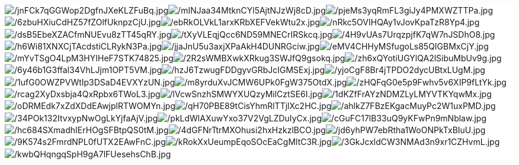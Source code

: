 <img src="https://image.tmdb.org/t/p/original/jnFCk7qGGWop2DgfnJXeKLZFuBq.jpg" alt="/jnFCk7qGGWop2DgfnJXeKLZFuBq.jpg" title="/jnFCk7qGGWop2DgfnJXeKLZFuBq.jpg"><img src="https://image.tmdb.org/t/p/original/mINJaa34MtknCYl5AjtNJzWj8cD.jpg" alt="/mINJaa34MtknCYl5AjtNJzWj8cD.jpg" title="/mINJaa34MtknCYl5AjtNJzWj8cD.jpg"><img src="https://image.tmdb.org/t/p/original/pjeMs3yqRmFL3giJy4PMXWZTTPa.jpg" alt="/pjeMs3yqRmFL3giJy4PMXWZTTPa.jpg" title="/pjeMs3yqRmFL3giJy4PMXWZTTPa.jpg"><img src="https://image.tmdb.org/t/p/original/6zbuHXiuCdHZ57fZOlfUknpzCjU.jpg" alt="/6zbuHXiuCdHZ57fZOlfUknpzCjU.jpg" title="/6zbuHXiuCdHZ57fZOlfUknpzCjU.jpg"><img src="https://image.tmdb.org/t/p/original/ebRkOLVkL1arxKRbXEFVekWtu2x.jpg" alt="/ebRkOLVkL1arxKRbXEFVekWtu2x.jpg" title="/ebRkOLVkL1arxKRbXEFVekWtu2x.jpg"><img src="https://image.tmdb.org/t/p/original/nRkc5OVIHQAy1vJovKpaTzR8Yp4.jpg" alt="/nRkc5OVIHQAy1vJovKpaTzR8Yp4.jpg" title="/nRkc5OVIHQAy1vJovKpaTzR8Yp4.jpg"><img src="https://image.tmdb.org/t/p/original/dsB5EbeXZACfmNUEvu8zTT45qRY.jpg" alt="/dsB5EbeXZACfmNUEvu8zTT45qRY.jpg" title="/dsB5EbeXZACfmNUEvu8zTT45qRY.jpg"><img src="https://image.tmdb.org/t/p/original/tXyVLEqjQcc6ND59MNECrIRSkcq.jpg" alt="/tXyVLEqjQcc6ND59MNECrIRSkcq.jpg" title="/tXyVLEqjQcc6ND59MNECrIRSkcq.jpg"><img src="https://image.tmdb.org/t/p/original/4H9vUAs7UrqzpjfK7qW7nJSDhO8.jpg" alt="/4H9vUAs7UrqzpjfK7qW7nJSDhO8.jpg" title="/4H9vUAs7UrqzpjfK7qW7nJSDhO8.jpg"><img src="https://image.tmdb.org/t/p/original/h6Wi81XNXCjTAcdstiCLRykN3Pa.jpg" alt="/h6Wi81XNXCjTAcdstiCLRykN3Pa.jpg" title="/h6Wi81XNXCjTAcdstiCLRykN3Pa.jpg"><img src="https://image.tmdb.org/t/p/original/jjaJnU5u3axjXPaAkH4DUNRGciw.jpg" alt="/jjaJnU5u3axjXPaAkH4DUNRGciw.jpg" title="/jjaJnU5u3axjXPaAkH4DUNRGciw.jpg"><img src="https://image.tmdb.org/t/p/original/eMV4CHHyMSfugoLs85QIGBMxCjY.jpg" alt="/eMV4CHHyMSfugoLs85QIGBMxCjY.jpg" title="/eMV4CHHyMSfugoLs85QIGBMxCjY.jpg"><img src="https://image.tmdb.org/t/p/original/mYvTSgO4LpM3HYIHeF7STK74825.jpg" alt="/mYvTSgO4LpM3HYIHeF7STK74825.jpg" title="/mYvTSgO4LpM3HYIHeF7STK74825.jpg"><img src="https://image.tmdb.org/t/p/original/2R2sWMBXwkXRkug3SWJfQ9gsokq.jpg" alt="/2R2sWMBXwkXRkug3SWJfQ9gsokq.jpg" title="/2R2sWMBXwkXRkug3SWJfQ9gsokq.jpg"><img src="https://image.tmdb.org/t/p/original/zh6xQYotiUGYlQA2lSibuMbUv9g.jpg" alt="/zh6xQYotiUGYlQA2lSibuMbUv9g.jpg" title="/zh6xQYotiUGYlQA2lSibuMbUv9g.jpg"><img src="https://image.tmdb.org/t/p/original/6y46b1G3ffal34VhLJjm1OPT5VM.jpg" alt="/6y46b1G3ffal34VhLJjm1OPT5VM.jpg" title="/6y46b1G3ffal34VhLJjm1OPT5VM.jpg"><img src="https://image.tmdb.org/t/p/original/hzJ6TzwugFDDgyvGRbJcIGMSExj.jpg" alt="/hzJ6TzwugFDDgyvGRbJcIGMSExj.jpg" title="/hzJ6TzwugFDDgyvGRbJcIGMSExj.jpg"><img src="https://image.tmdb.org/t/p/original/yjoCgF8Br4jTPDO2dycUBtxLUgM.jpg" alt="/yjoCgF8Br4jTPDO2dycUBtxLUgM.jpg" title="/yjoCgF8Br4jTPDO2dycUBtxLUgM.jpg"><img src="https://image.tmdb.org/t/p/original/1ufG0OWZPVWtIp3DSaD4EVXYzUN.jpg" alt="/1ufG0OWZPVWtIp3DSaD4EVXYzUN.jpg" title="/1ufG0OWZPVWtIp3DSaD4EVXYzUN.jpg"><img src="https://image.tmdb.org/t/p/original/m8yrduXvJCMW6UPk0FgW375OtdX.jpg" alt="/m8yrduXvJCMW6UPk0FgW375OtdX.jpg" title="/m8yrduXvJCMW6UPk0FgW375OtdX.jpg"><img src="https://image.tmdb.org/t/p/original/zHQFqG0e5p9Fwhv5v6XIP9fLtYk.jpg" alt="/zHQFqG0e5p9Fwhv5v6XIP9fLtYk.jpg" title="/zHQFqG0e5p9Fwhv5v6XIP9fLtYk.jpg"><img src="https://image.tmdb.org/t/p/original/rcag2XyDxsbja4QxRpbx6TWoL3.jpg" alt="/rcag2XyDxsbja4QxRpbx6TWoL3.jpg" title="/rcag2XyDxsbja4QxRpbx6TWoL3.jpg"><img src="https://image.tmdb.org/t/p/original/lVcwSnzhSMWYXUQzyMilCztSE6I.jpg" alt="/lVcwSnzhSMWYXUQzyMilCztSE6I.jpg" title="/lVcwSnzhSMWYXUQzyMilCztSE6I.jpg"><img src="https://image.tmdb.org/t/p/original/1dKZfFrAYzNDMZLyLMYVTKYqwMx.jpg" alt="/1dKZfFrAYzNDMZLyLMYVTKYqwMx.jpg" title="/1dKZfFrAYzNDMZLyLMYVTKYqwMx.jpg"><img src="https://image.tmdb.org/t/p/original/oDRMEdk7xZdXDdEAwjplRTWOMYn.jpg" alt="/oDRMEdk7xZdXDdEAwjplRTWOMYn.jpg" title="/oDRMEdk7xZdXDdEAwjplRTWOMYn.jpg"><img src="https://image.tmdb.org/t/p/original/qH70PBE89tCisYhmRlTTjlXc2HC.jpg" alt="/qH70PBE89tCisYhmRlTTjlXc2HC.jpg" title="/qH70PBE89tCisYhmRlTTjlXc2HC.jpg"><img src="https://image.tmdb.org/t/p/original/ahlkZ7FBzEKgacMuyPc2W1uxPMD.jpg" alt="/ahlkZ7FBzEKgacMuyPc2W1uxPMD.jpg" title="/ahlkZ7FBzEKgacMuyPc2W1uxPMD.jpg"><img src="https://image.tmdb.org/t/p/original/34POk132ItvxypNwOgLkYjfaAjV.jpg" alt="/34POk132ItvxypNwOgLkYjfaAjV.jpg" title="/34POk132ItvxypNwOgLkYjfaAjV.jpg"><img src="https://image.tmdb.org/t/p/original/pkLdWlAXuwYxo37V2VgLZDuIyCx.jpg" alt="/pkLdWlAXuwYxo37V2VgLZDuIyCx.jpg" title="/pkLdWlAXuwYxo37V2VgLZDuIyCx.jpg"><img src="https://image.tmdb.org/t/p/original/cGuFC17lB33uQ9yKFwPn9mNblaw.jpg" alt="/cGuFC17lB33uQ9yKFwPn9mNblaw.jpg" title="/cGuFC17lB33uQ9yKFwPn9mNblaw.jpg"><img src="https://image.tmdb.org/t/p/original/hc684SXmadhIErHOgSFBtpQS0tM.jpg" alt="/hc684SXmadhIErHOgSFBtpQS0tM.jpg" title="/hc684SXmadhIErHOgSFBtpQS0tM.jpg"><img src="https://image.tmdb.org/t/p/original/4dGFNrTtrMXOhusi2hxHzkzlBCO.jpg" alt="/4dGFNrTtrMXOhusi2hxHzkzlBCO.jpg" title="/4dGFNrTtrMXOhusi2hxHzkzlBCO.jpg"><img src="https://image.tmdb.org/t/p/original/jd6yhPW7ebRtha1WoONPkTxBIuU.jpg" alt="/jd6yhPW7ebRtha1WoONPkTxBIuU.jpg" title="/jd6yhPW7ebRtha1WoONPkTxBIuU.jpg"><img src="https://image.tmdb.org/t/p/original/9K574s2FmrdNPL0fUTX2EAwFnC.jpg" alt="/9K574s2FmrdNPL0fUTX2EAwFnC.jpg" title="/9K574s2FmrdNPL0fUTX2EAwFnC.jpg"><img src="https://image.tmdb.org/t/p/original/kRokXxUeumpEqoSOcEaCgMltC3R.jpg" alt="/kRokXxUeumpEqoSOcEaCgMltC3R.jpg" title="/kRokXxUeumpEqoSOcEaCgMltC3R.jpg"><img src="https://image.tmdb.org/t/p/original/3GkJcxldCW3NMAd3n9xr1CZHvmL.jpg" alt="/3GkJcxldCW3NMAd3n9xr1CZHvmL.jpg" title="/3GkJcxldCW3NMAd3n9xr1CZHvmL.jpg"><img src="https://image.tmdb.org/t/p/original/kwbQHqngqSpH9gA7lFUesehsChB.jpg" alt="/kwbQHqngqSpH9gA7lFUesehsChB.jpg" title="/kwbQHqngqSpH9gA7lFUesehsChB.jpg">